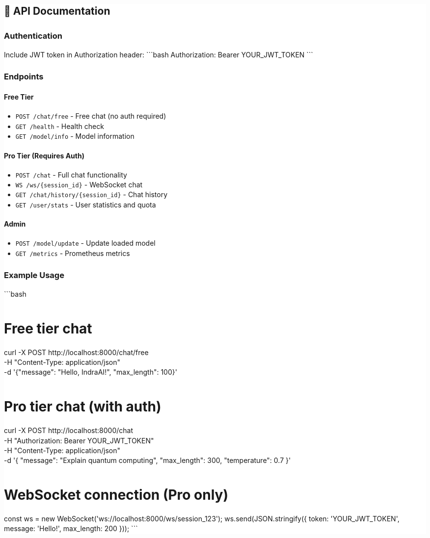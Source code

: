 ## 📝 API Documentation

### Authentication

Include JWT token in Authorization header:
\`\`\`bash
Authorization: Bearer YOUR_JWT_TOKEN
\`\`\`

### Endpoints

#### Free Tier
- `POST /chat/free` - Free chat (no auth required)
- `GET /health` - Health check
- `GET /model/info` - Model information

#### Pro Tier (Requires Auth)
- `POST /chat` - Full chat functionality
- `WS /ws/{session_id}` - WebSocket chat
- `GET /chat/history/{session_id}` - Chat history
- `GET /user/stats` - User statistics and quota

#### Admin
- `POST /model/update` - Update loaded model
- `GET /metrics` - Prometheus metrics

### Example Usage

\`\`\`bash
# Free tier chat
curl -X POST http://localhost:8000/chat/free \
  -H "Content-Type: application/json" \
  -d '{"message": "Hello, IndraAI!", "max_length": 100}'

# Pro tier chat (with auth)
curl -X POST http://localhost:8000/chat \
  -H "Authorization: Bearer YOUR_JWT_TOKEN" \
  -H "Content-Type: application/json" \
  -d '{
    "message": "Explain quantum computing",
    "max_length": 300,
    "temperature": 0.7
  }'

# WebSocket connection (Pro only)
const ws = new WebSocket('ws://localhost:8000/ws/session_123');
ws.send(JSON.stringify({
  token: 'YOUR_JWT_TOKEN',
  message: 'Hello!',
  max_length: 200
}));
\`\`\`
